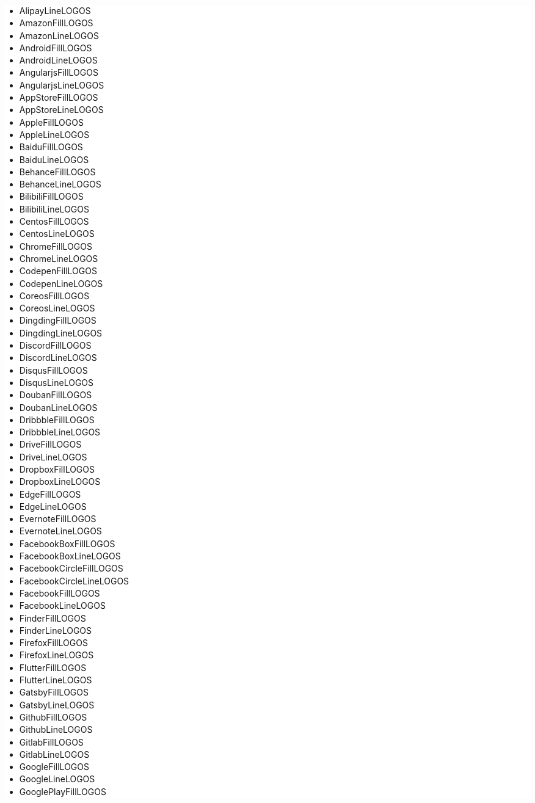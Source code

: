 - AlipayLineLOGOS
- AmazonFillLOGOS
- AmazonLineLOGOS
- AndroidFillLOGOS
- AndroidLineLOGOS
- AngularjsFillLOGOS
- AngularjsLineLOGOS
- AppStoreFillLOGOS
- AppStoreLineLOGOS
- AppleFillLOGOS
- AppleLineLOGOS
- BaiduFillLOGOS
- BaiduLineLOGOS
- BehanceFillLOGOS
- BehanceLineLOGOS
- BilibiliFillLOGOS
- BilibiliLineLOGOS
- CentosFillLOGOS
- CentosLineLOGOS
- ChromeFillLOGOS
- ChromeLineLOGOS
- CodepenFillLOGOS
- CodepenLineLOGOS
- CoreosFillLOGOS
- CoreosLineLOGOS
- DingdingFillLOGOS
- DingdingLineLOGOS
- DiscordFillLOGOS
- DiscordLineLOGOS
- DisqusFillLOGOS
- DisqusLineLOGOS
- DoubanFillLOGOS
- DoubanLineLOGOS
- DribbbleFillLOGOS
- DribbbleLineLOGOS
- DriveFillLOGOS
- DriveLineLOGOS
- DropboxFillLOGOS
- DropboxLineLOGOS
- EdgeFillLOGOS
- EdgeLineLOGOS
- EvernoteFillLOGOS
- EvernoteLineLOGOS
- FacebookBoxFillLOGOS
- FacebookBoxLineLOGOS
- FacebookCircleFillLOGOS
- FacebookCircleLineLOGOS
- FacebookFillLOGOS
- FacebookLineLOGOS
- FinderFillLOGOS
- FinderLineLOGOS
- FirefoxFillLOGOS
- FirefoxLineLOGOS
- FlutterFillLOGOS
- FlutterLineLOGOS
- GatsbyFillLOGOS
- GatsbyLineLOGOS
- GithubFillLOGOS
- GithubLineLOGOS
- GitlabFillLOGOS
- GitlabLineLOGOS
- GoogleFillLOGOS
- GoogleLineLOGOS
- GooglePlayFillLOGOS